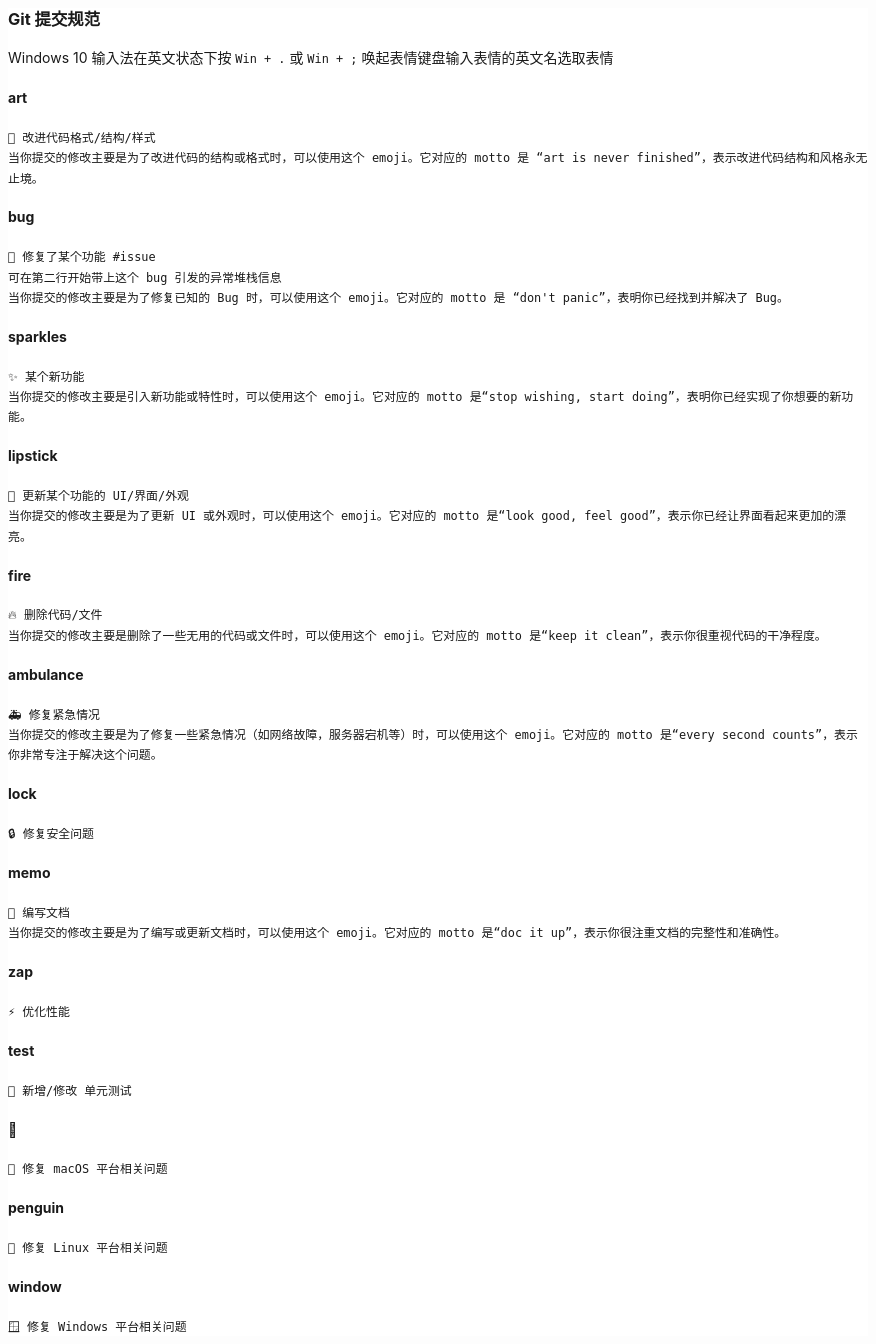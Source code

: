 ### Git 提交规范
Windows 10 输入法在英文状态下按 ```Win + .``` 或 ```Win + ;``` 唤起表情键盘输入表情的英文名选取表情  
#### art
```
🎨 改进代码格式/结构/样式
当你提交的修改主要是为了改进代码的结构或格式时，可以使用这个 emoji。它对应的 motto 是 “art is never finished”，表示改进代码结构和风格永无止境。
```
#### bug
```
🐛 修复了某个功能 #issue
可在第二行开始带上这个 bug 引发的异常堆栈信息
当你提交的修改主要是为了修复已知的 Bug 时，可以使用这个 emoji。它对应的 motto 是 “don't panic”，表明你已经找到并解决了 Bug。
```
#### sparkles
```
✨ 某个新功能
当你提交的修改主要是引入新功能或特性时，可以使用这个 emoji。它对应的 motto 是“stop wishing, start doing”，表明你已经实现了你想要的新功能。
```
#### lipstick
```
💄 更新某个功能的 UI/界面/外观
当你提交的修改主要是为了更新 UI 或外观时，可以使用这个 emoji。它对应的 motto 是“look good, feel good”，表示你已经让界面看起来更加的漂亮。
```
#### fire
```
🔥 删除代码/文件
当你提交的修改主要是删除了一些无用的代码或文件时，可以使用这个 emoji。它对应的 motto 是“keep it clean”，表示你很重视代码的干净程度。
```
#### ambulance
```
🚑 修复紧急情况
当你提交的修改主要是为了修复一些紧急情况（如网络故障，服务器宕机等）时，可以使用这个 emoji。它对应的 motto 是“every second counts”，表示你非常专注于解决这个问题。
```
#### lock
```
🔒 修复安全问题
```
#### memo
```
📝 编写文档
当你提交的修改主要是为了编写或更新文档时，可以使用这个 emoji。它对应的 motto 是“doc it up”，表示你很注重文档的完整性和准确性。
```
#### zap
```
⚡️ 优化性能
```
#### test
```
🧪 新增/修改 单元测试
```
#### 🍎
```
🍎 修复 macOS 平台相关问题
```
#### penguin
```
🐧 修复 Linux 平台相关问题
```
#### window
```
🪟 修复 Windows 平台相关问题
```
